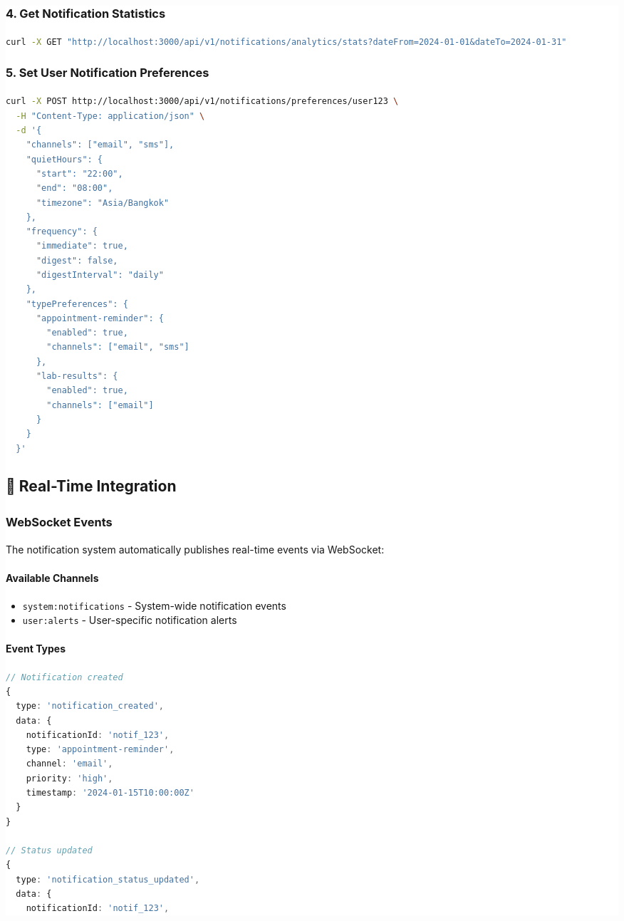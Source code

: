 ### **4. Get Notification Statistics**
```bash
curl -X GET "http://localhost:3000/api/v1/notifications/analytics/stats?dateFrom=2024-01-01&dateTo=2024-01-31"
```

### **5. Set User Notification Preferences**
```bash
curl -X POST http://localhost:3000/api/v1/notifications/preferences/user123 \
  -H "Content-Type: application/json" \
  -d '{
    "channels": ["email", "sms"],
    "quietHours": {
      "start": "22:00",
      "end": "08:00",
      "timezone": "Asia/Bangkok"
    },
    "frequency": {
      "immediate": true,
      "digest": false,
      "digestInterval": "daily"
    },
    "typePreferences": {
      "appointment-reminder": {
        "enabled": true,
        "channels": ["email", "sms"]
      },
      "lab-results": {
        "enabled": true,
        "channels": ["email"]
      }
    }
  }'
```

## 🔄 Real-Time Integration

### **WebSocket Events**
The notification system automatically publishes real-time events via WebSocket:

#### **Available Channels**
- `system:notifications` - System-wide notification events
- `user:alerts` - User-specific notification alerts

#### **Event Types**
```typescript
// Notification created
{
  type: 'notification_created',
  data: {
    notificationId: 'notif_123',
    type: 'appointment-reminder',
    channel: 'email',
    priority: 'high',
    timestamp: '2024-01-15T10:00:00Z'
  }
}

// Status updated
{
  type: 'notification_status_updated',
  data: {
    notificationId: 'notif_123',
```